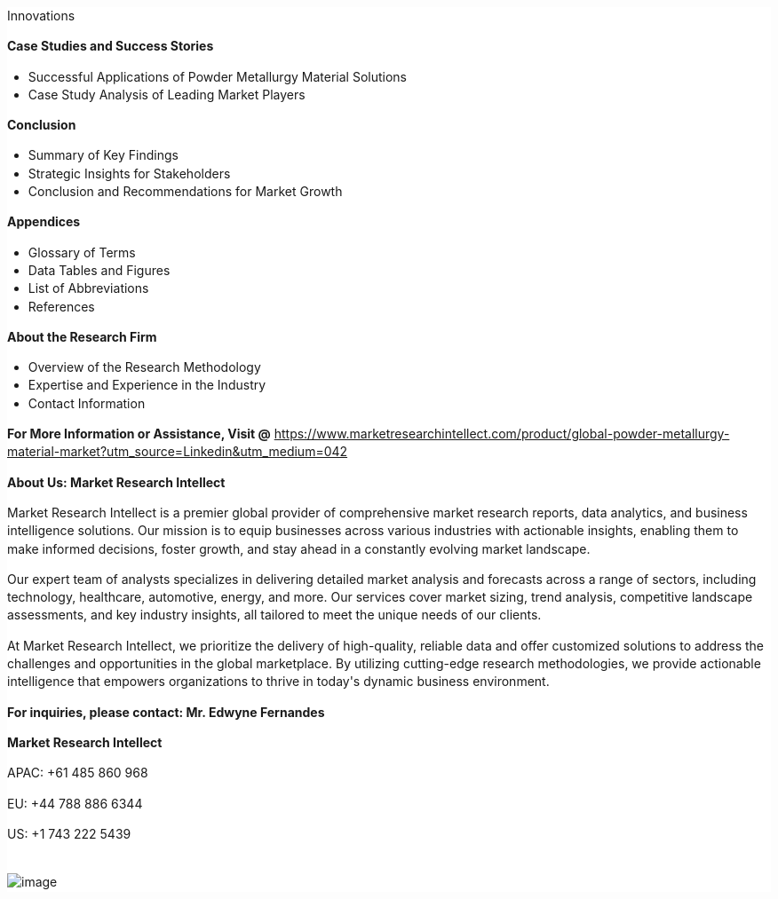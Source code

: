 Innovations</li></ul><p><strong>Case Studies and Success Stories</strong></p><ul><li>Successful Applications of Powder Metallurgy Material Solutions</li><li>Case Study Analysis of Leading Market Players</li></ul><p><strong>Conclusion</strong></p><ul><li>Summary of Key Findings</li><li>Strategic Insights for Stakeholders</li><li>Conclusion and Recommendations for Market Growth</li></ul><p><strong>Appendices</strong></p><ul><li>Glossary of Terms</li><li>Data Tables and Figures</li><li>List of Abbreviations</li><li>References</li></ul><p><strong>About the Research Firm</strong></p><ul><li>Overview of the Research Methodology</li><li>Expertise and Experience in the Industry</li><li>Contact Information</li></ul></div><div class="article-main__content" data-test-id="publishing-text-block"><p><span class="font-[700]"><strong>For More Information or Assistance, Visit @</strong>&nbsp;<a href="https://www.marketresearchintellect.com/product/global-powder-metallurgy-material-market?utm_source=Linkedin&utm_medium=042">https://www.marketresearchintellect.com/product/global-powder-metallurgy-material-market?utm_source=Linkedin&utm_medium=042</a></span></p><p><strong>About Us: Market Research Intellect</strong></p><p>Market Research Intellect is a premier global provider of comprehensive market research reports, data analytics, and business intelligence solutions. Our mission is to equip businesses across various industries with actionable insights, enabling them to make informed decisions, foster growth, and stay ahead in a constantly evolving market landscape.</p><p>Our expert team of analysts specializes in delivering detailed market analysis and forecasts across a range of sectors, including technology, healthcare, automotive, energy, and more. Our services cover market sizing, trend analysis, competitive landscape assessments, and key industry insights, all tailored to meet the unique needs of our clients.</p><p>At Market Research Intellect, we prioritize the delivery of high-quality, reliable data and offer customized solutions to address the challenges and opportunities in the global marketplace. By utilizing cutting-edge research methodologies, we provide actionable intelligence that empowers organizations to thrive in today's dynamic business environment.</p><p><strong>For inquiries, please contact: Mr. Edwyne Fernandes</strong></p><p><strong>Market Research Intellect</strong></p><p>APAC: +61 485 860 968</p><p>EU: +44 788 886 6344</p><p>US: +1 743 222 5439</p></div><div class="article-main__content" data-test-id="publishing-text-block">&nbsp;</div>
![image](https://github.com/user-attachments/assets/5db7d93f-6c3b-47c6-beaa-e49d205765d2)
